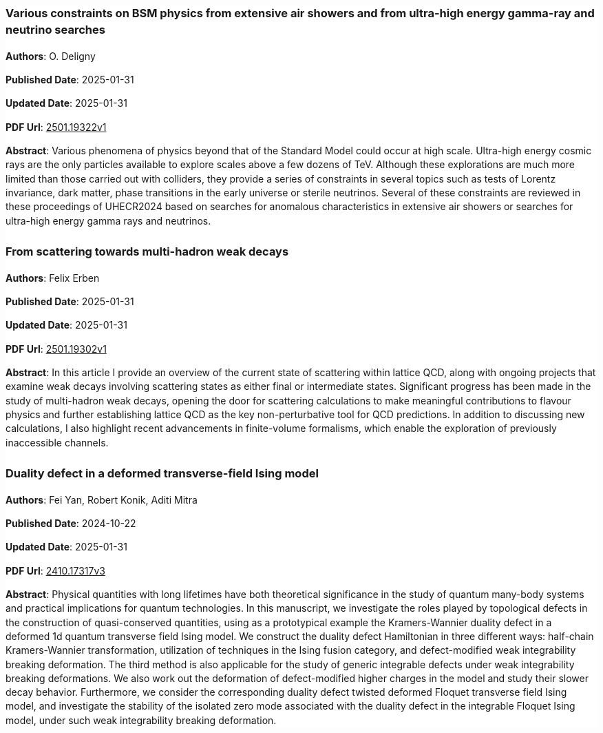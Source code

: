 
### Various constraints on BSM physics from extensive air showers and from ultra-high energy gamma-ray and neutrino searches
**Authors**: O. Deligny

**Published Date**: 2025-01-31

**Updated Date**: 2025-01-31

**PDF Url**: [2501.19322v1](http://arxiv.org/pdf/2501.19322v1)

**Abstract**: Various phenomena of physics beyond that of the Standard Model could occur at
high scale. Ultra-high energy cosmic rays are the only particles available to
explore scales above a few dozens of TeV. Although these explorations are much
more limited than those carried out with colliders, they provide a series of
constraints in several topics such as tests of Lorentz invariance, dark matter,
phase transitions in the early universe or sterile neutrinos. Several of these
constraints are reviewed in these proceedings of UHECR2024 based on searches
for anomalous characteristics in extensive air showers or searches for
ultra-high energy gamma rays and neutrinos.


### From scattering towards multi-hadron weak decays
**Authors**: Felix Erben

**Published Date**: 2025-01-31

**Updated Date**: 2025-01-31

**PDF Url**: [2501.19302v1](http://arxiv.org/pdf/2501.19302v1)

**Abstract**: In this article I provide an overview of the current state of scattering
within lattice QCD, along with ongoing projects that examine weak decays
involving scattering states as either final or intermediate states. Significant
progress has been made in the study of multi-hadron weak decays, opening the
door for scattering calculations to make meaningful contributions to flavour
physics and further establishing lattice QCD as the key non-perturbative tool
for QCD predictions. In addition to discussing new calculations, I also
highlight recent advancements in finite-volume formalisms, which enable the
exploration of previously inaccessible channels.


### Duality defect in a deformed transverse-field Ising model
**Authors**: Fei Yan, Robert Konik, Aditi Mitra

**Published Date**: 2024-10-22

**Updated Date**: 2025-01-31

**PDF Url**: [2410.17317v3](http://arxiv.org/pdf/2410.17317v3)

**Abstract**: Physical quantities with long lifetimes have both theoretical significance in
the study of quantum many-body systems and practical implications for quantum
technologies. In this manuscript, we investigate the roles played by
topological defects in the construction of quasi-conserved quantities, using as
a prototypical example the Kramers-Wannier duality defect in a deformed 1d
quantum transverse field Ising model. We construct the duality defect
Hamiltonian in three different ways: half-chain Kramers-Wannier transformation,
utilization of techniques in the Ising fusion category, and defect-modified
weak integrability breaking deformation. The third method is also applicable
for the study of generic integrable defects under weak integrability breaking
deformations. We also work out the deformation of defect-modified higher
charges in the model and study their slower decay behavior. Furthermore, we
consider the corresponding duality defect twisted deformed Floquet transverse
field Ising model, and investigate the stability of the isolated zero mode
associated with the duality defect in the integrable Floquet Ising model, under
such weak integrability breaking deformation.
